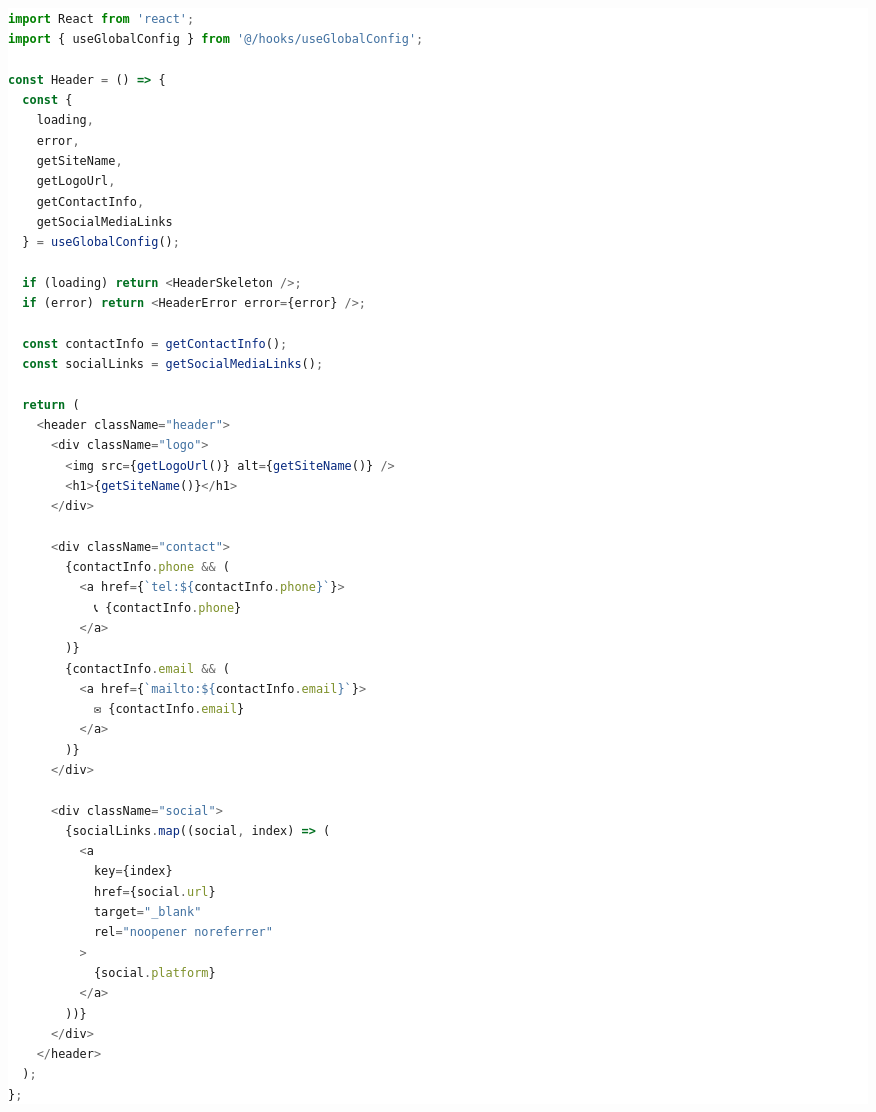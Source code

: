 ```javascript
import React from 'react';
import { useGlobalConfig } from '@/hooks/useGlobalConfig';

const Header = () => {
  const {
    loading,
    error,
    getSiteName,
    getLogoUrl,
    getContactInfo,
    getSocialMediaLinks
  } = useGlobalConfig();

  if (loading) return <HeaderSkeleton />;
  if (error) return <HeaderError error={error} />;

  const contactInfo = getContactInfo();
  const socialLinks = getSocialMediaLinks();

  return (
    <header className="header">
      <div className="logo">
        <img src={getLogoUrl()} alt={getSiteName()} />
        <h1>{getSiteName()}</h1>
      </div>
      
      <div className="contact">
        {contactInfo.phone && (
          <a href={`tel:${contactInfo.phone}`}>
            📞 {contactInfo.phone}
          </a>
        )}
        {contactInfo.email && (
          <a href={`mailto:${contactInfo.email}`}>
            ✉️ {contactInfo.email}
          </a>
        )}
      </div>
      
      <div className="social">
        {socialLinks.map((social, index) => (
          <a
            key={index}
            href={social.url}
            target="_blank"
            rel="noopener noreferrer"
          >
            {social.platform}
          </a>
        ))}
      </div>
    </header>
  );
};
```
